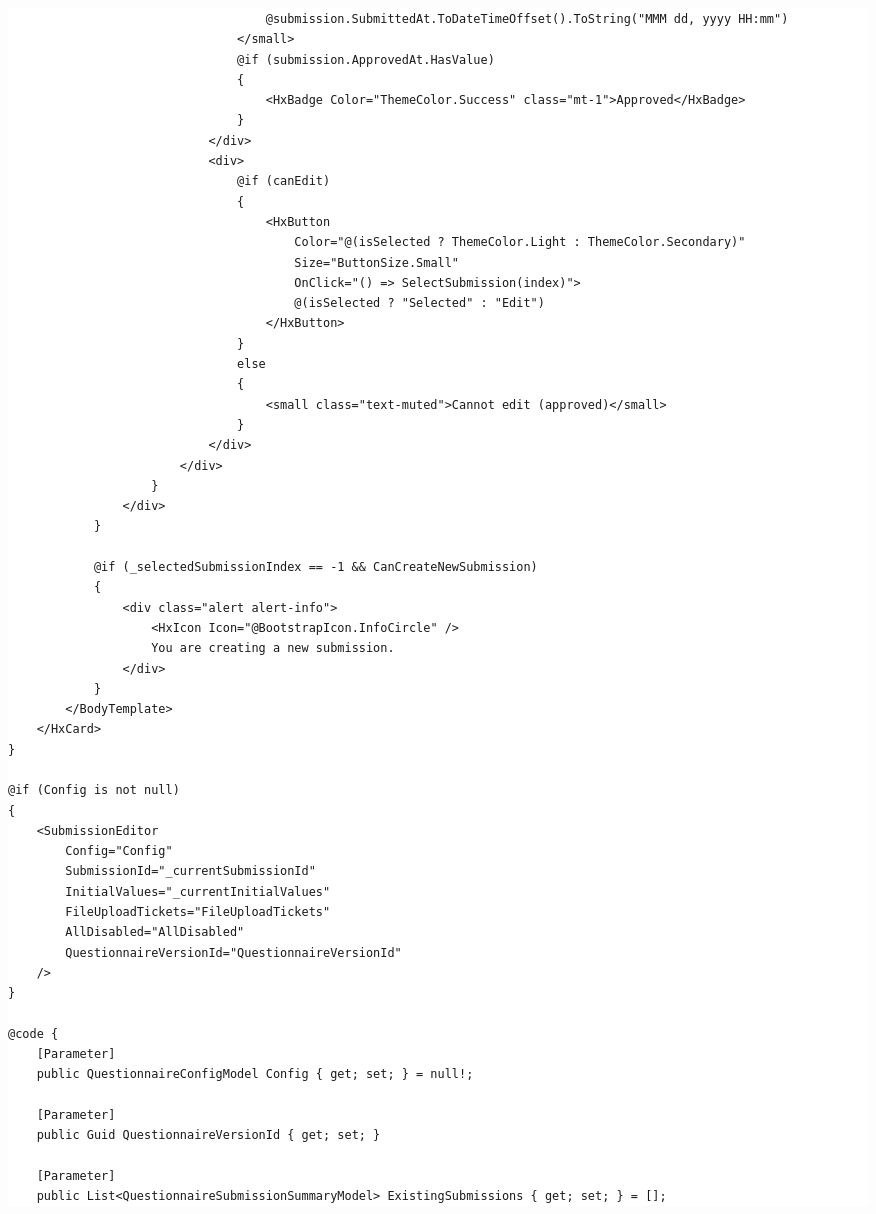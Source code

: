 ```razor
                                    @submission.SubmittedAt.ToDateTimeOffset().ToString("MMM dd, yyyy HH:mm")
                                </small>
                                @if (submission.ApprovedAt.HasValue)
                                {
                                    <HxBadge Color="ThemeColor.Success" class="mt-1">Approved</HxBadge>
                                }
                            </div>
                            <div>
                                @if (canEdit)
                                {
                                    <HxButton 
                                        Color="@(isSelected ? ThemeColor.Light : ThemeColor.Secondary)" 
                                        Size="ButtonSize.Small"
                                        OnClick="() => SelectSubmission(index)">
                                        @(isSelected ? "Selected" : "Edit")
                                    </HxButton>
                                }
                                else
                                {
                                    <small class="text-muted">Cannot edit (approved)</small>
                                }
                            </div>
                        </div>
                    }
                </div>
            }
            
            @if (_selectedSubmissionIndex == -1 && CanCreateNewSubmission)
            {
                <div class="alert alert-info">
                    <HxIcon Icon="@BootstrapIcon.InfoCircle" /> 
                    You are creating a new submission.
                </div>
            }
        </BodyTemplate>
    </HxCard>
}

@if (Config is not null)
{
    <SubmissionEditor
        Config="Config"
        SubmissionId="_currentSubmissionId"
        InitialValues="_currentInitialValues"
        FileUploadTickets="FileUploadTickets"
        AllDisabled="AllDisabled"
        QuestionnaireVersionId="QuestionnaireVersionId"
    />
}

@code {
    [Parameter]
    public QuestionnaireConfigModel Config { get; set; } = null!;

    [Parameter]
    public Guid QuestionnaireVersionId { get; set; }

    [Parameter]
    public List<QuestionnaireSubmissionSummaryModel> ExistingSubmissions { get; set; } = [];

```